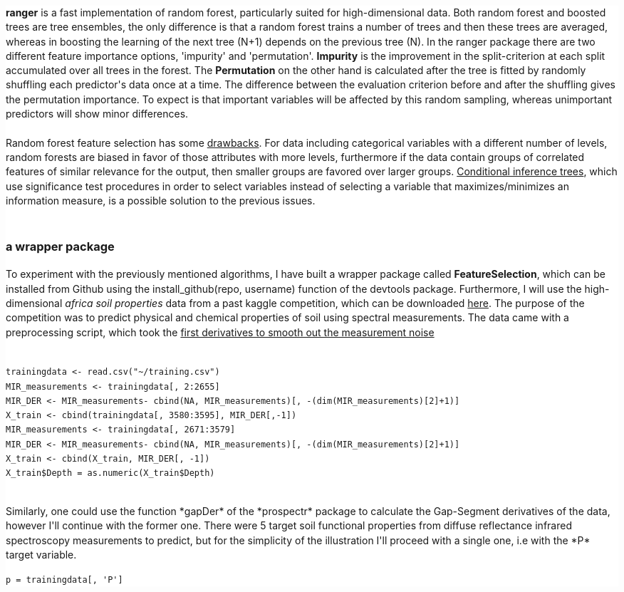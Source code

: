 **ranger** is a fast implementation of random forest, particularly suited for high-dimensional data. Both random forest and boosted trees are tree ensembles, the only difference is that a random forest trains a number of trees and then these trees are averaged, whereas in boosting the learning of the next tree (N+1) depends on the previous tree (N). In the ranger package there are two different feature importance options, 'impurity' and 'permutation'. **Impurity** is the improvement in the split-criterion at each split accumulated over all trees in the forest. The **Permutation** on the other hand is calculated after the tree is fitted by randomly shuffling each predictor's data once at a time. The difference between the evaluation criterion before and after the shuffling gives the permutation importance. To expect is that important variables will be affected by this random sampling, whereas unimportant predictors will show minor differences.   
<br>
Random forest feature selection has some [drawbacks](https://en.wikipedia.org/wiki/Random_forest). For data including categorical variables with a different number of levels, random forests are biased in favor of those attributes with more levels, furthermore if the data contain groups of correlated features of similar relevance for the output, then smaller groups are favored over larger groups. [Conditional inference trees](https://cran.r-project.org/web/packages/partykit/vignettes/ctree.pdf), which use significance test procedures in order to select variables instead of selecting a variable that maximizes/minimizes an information measure, is a possible solution to the previous issues.
<br>
<br>

### a wrapper package

To experiment with the previously mentioned algorithms, I have built a wrapper package called **FeatureSelection**, which can be installed from Github using the install_github(repo, username) function of the devtools package. Furthermore, I will use the high-dimensional *africa soil properties* data from a past kaggle competition, which can be downloaded [here](https://www.kaggle.com/c/afsis-soil-properties/data). The purpose of the competition was to predict physical and chemical properties of soil using spectral measurements. The data came with a preprocessing script, which took the [first derivatives to smooth out the measurement noise](http://afsiskaggle.qed.ai/) 
<br>
<br>

```{r}
trainingdata <- read.csv("~/training.csv")
MIR_measurements <- trainingdata[, 2:2655]
MIR_DER <- MIR_measurements- cbind(NA, MIR_measurements)[, -(dim(MIR_measurements)[2]+1)]
X_train <- cbind(trainingdata[, 3580:3595], MIR_DER[,-1])
MIR_measurements <- trainingdata[, 2671:3579]
MIR_DER <- MIR_measurements- cbind(NA, MIR_measurements)[, -(dim(MIR_measurements)[2]+1)]
X_train <- cbind(X_train, MIR_DER[, -1])
X_train$Depth = as.numeric(X_train$Depth)
```

<br>
Similarly, one could use the function *gapDer* of the *prospectr* package to calculate the Gap-Segment derivatives of the data, however I'll continue with the former one. There were 5 target soil functional properties from diffuse reflectance infrared spectroscopy measurements to predict, but for the simplicity of the illustration I'll proceed with a single one, i.e with the *P* target variable.
<br>

``` {r}
p = trainingdata[, 'P']
```

